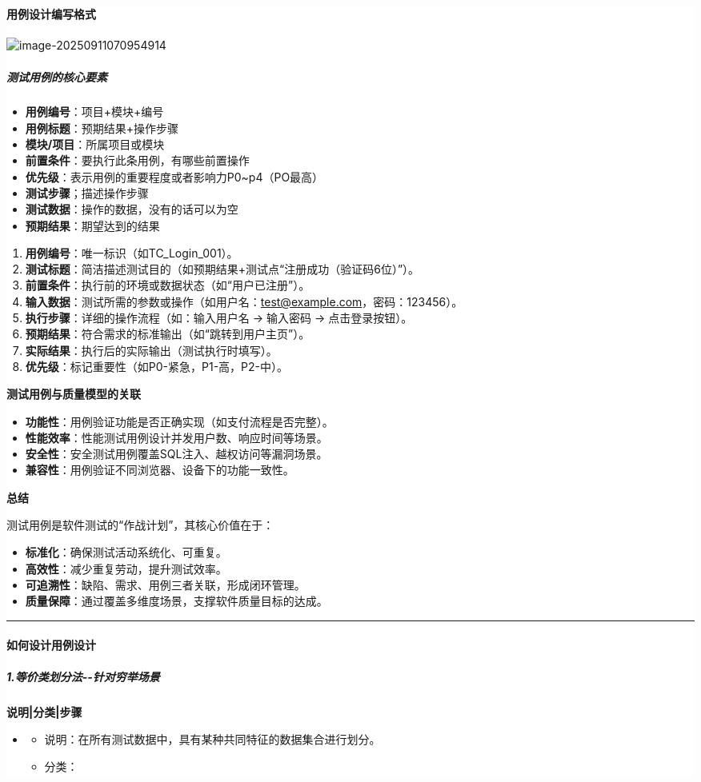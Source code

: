 

#### 用例设计编写格式

![image-20250911070954914](C:\Users\lin\Downloads\github\Typora\img\image-20250911070954914.png)

##### **测试用例的核心要素**

- **用例编号**：项目+模块+编号
- **用例标题**：预期结果+操作步骤
- **模块/项目**：所属项目或模块
- **前置条件**：要执行此条用例，有哪些前置操作
- **优先级**：表示用例的重要程度或者影响力P0~p4（PO最高）
- **测试步骤**；描述操作步骤
- **测试数据**：操作的数据，没有的话可以为空
- **预期结果**：期望达到的结果



1. **用例编号**：唯一标识（如TC_Login_001）。
2. **测试标题**：简洁描述测试目的（如预期结果+测试点“注册成功（验证码6位）”）。
3. **前置条件**：执行前的环境或数据状态（如“用户已注册”）。
4. **输入数据**：测试所需的参数或操作（如用户名：[test@example.com](https://mailto:test@example.com/)，密码：123456）。
5. **执行步骤**：详细的操作流程（如：输入用户名 → 输入密码 → 点击登录按钮）。
6. **预期结果**：符合需求的标准输出（如“跳转到用户主页”）。
7. **实际结果**：执行后的实际输出（测试执行时填写）。
8. **优先级**：标记重要性（如P0-紧急，P1-高，P2-中）。



**测试用例与质量模型的关联**

- **功能性**：用例验证功能是否正确实现（如支付流程是否完整）。
- **性能效率**：性能测试用例设计并发用户数、响应时间等场景。
- **安全性**：安全测试用例覆盖SQL注入、越权访问等漏洞场景。
- **兼容性**：用例验证不同浏览器、设备下的功能一致性。

**总结**

测试用例是软件测试的“作战计划”，其核心价值在于：

- **标准化**：确保测试活动系统化、可重复。
- **高效性**：减少重复劳动，提升测试效率。
- **可追溯性**：缺陷、需求、用例三者关联，形成闭环管理。
- **质量保障**：通过覆盖多维度场景，支撑软件质量目标的达成。

---



#### 如何设计用例设计

##### 1.**等价类划分法**--针对穷举场景

**说明|分类|步骤**

- - 说明：在所有测试数据中，具有某种共同特征的数据集合进行划分。

  - 分类：
